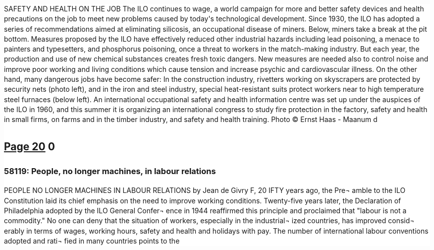 SAFETY AND HEALTH
ON THE JOB
The ILO continues to wage, a world campaign for more
and better safety devices and health precautions
on the job to meet new problems caused by today's
technological development. Since 1930, the ILO has
adopted a series of recommendations aimed at
eliminating silicosis, an occupational disease of miners.
Below, miners take a break at the pit bottom.
Measures proposed by the ILO have effectively reduced
other industrial hazards including lead poisoning,
a menace to painters and typesetters, and phosphorus
poisoning, once a threat to workers in the match-making
industry. But each year, the production and use of
new chemical substances creates fresh toxic dangers.
New measures are needed also to control noise
and improve poor working and living conditions which
cause tension and increase psychic and cardiovascular
illness. On the other hand, many dangerous jobs
have become safer: In the construction industry, rivetters
working on skyscrapers are protected by security
nets (photo left), and in the iron and steel industry,
special heat-resistant suits protect workers near
to high temperature steel furnaces (below left). An
international occupational safety and health information
centre was set up under the auspices of the ILO in
1960, and this summer it is organizing an international
congress to study fire protection in the factory,
safety and health in small firms, on farms and in the timber
industry, and safety and health training.
Photo © Ernst Haas - Maanum
d

## [Page 20](https://demo.humlab.umu.se/courier/078245engo.pdf#page=20) 0

### 58119: People, no longer machines, in labour relations

PEOPLE
NO LONGER
MACHINES
IN LABOUR
RELATIONS
by Jean de Givry
F,
20
IFTY years ago, the Pre¬
amble to the ILO Constitution laid its
chief emphasis on the need to improve
working conditions. Twenty-five years
later, the Declaration of Philadelphia
adopted by the ILO General Confer¬
ence in 1944 reaffirmed this principle
and proclaimed that "labour is not
a commodity."
No one can deny that the situation
of workers, especially in the industrial¬
ized countries, has improved consid¬
erably in terms of wages, working
hours, safety and health and holidays
with pay. The number of international
labour conventions adopted and rati¬
fied in many countries points to the